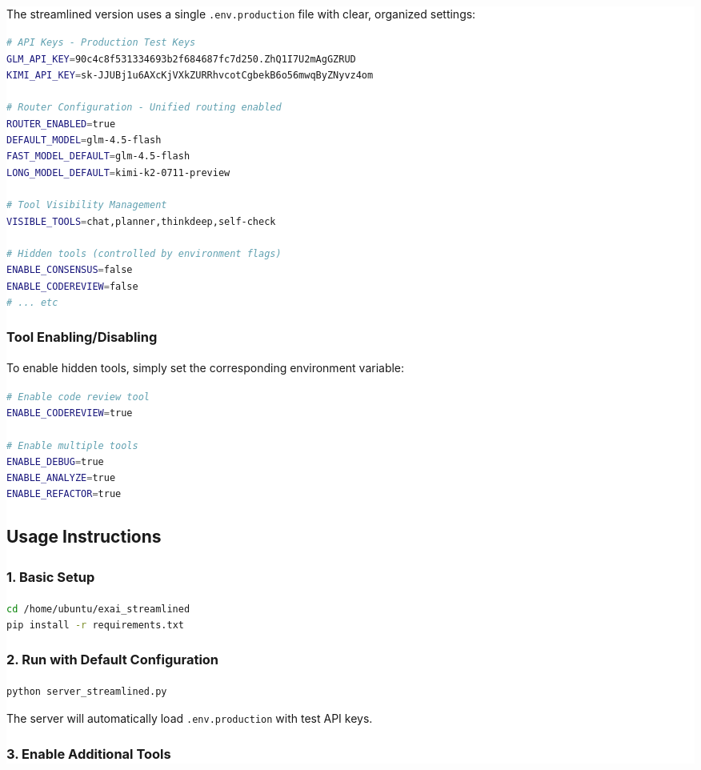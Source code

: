 The streamlined version uses a single `.env.production` file with clear, organized settings:

```bash
# API Keys - Production Test Keys
GLM_API_KEY=90c4c8f531334693b2f684687fc7d250.ZhQ1I7U2mAgGZRUD
KIMI_API_KEY=sk-JJUBj1u6AXcKjVXkZURRhvcotCgbekB6o56mwqByZNyvz4om

# Router Configuration - Unified routing enabled
ROUTER_ENABLED=true
DEFAULT_MODEL=glm-4.5-flash
FAST_MODEL_DEFAULT=glm-4.5-flash
LONG_MODEL_DEFAULT=kimi-k2-0711-preview

# Tool Visibility Management
VISIBLE_TOOLS=chat,planner,thinkdeep,self-check

# Hidden tools (controlled by environment flags)
ENABLE_CONSENSUS=false
ENABLE_CODEREVIEW=false
# ... etc
```

### Tool Enabling/Disabling

To enable hidden tools, simply set the corresponding environment variable:

```bash
# Enable code review tool
ENABLE_CODEREVIEW=true

# Enable multiple tools
ENABLE_DEBUG=true
ENABLE_ANALYZE=true
ENABLE_REFACTOR=true
```

## Usage Instructions

### 1. **Basic Setup**

```bash
cd /home/ubuntu/exai_streamlined
pip install -r requirements.txt
```

### 2. **Run with Default Configuration**

```bash
python server_streamlined.py
```

The server will automatically load `.env.production` with test API keys.

### 3. **Enable Additional Tools**

